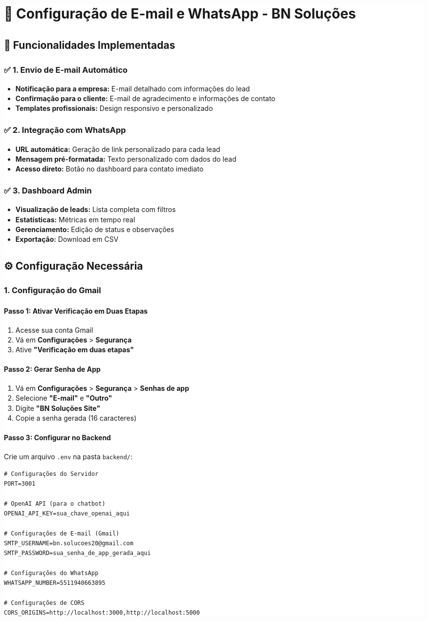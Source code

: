 # 📧 Configuração de E-mail e WhatsApp - BN Soluções

## 🚀 Funcionalidades Implementadas

### ✅ 1. Envio de E-mail Automático
- **Notificação para a empresa:** E-mail detalhado com informações do lead
- **Confirmação para o cliente:** E-mail de agradecimento e informações de contato
- **Templates profissionais:** Design responsivo e personalizado

### ✅ 2. Integração com WhatsApp
- **URL automática:** Geração de link personalizado para cada lead
- **Mensagem pré-formatada:** Texto personalizado com dados do lead
- **Acesso direto:** Botão no dashboard para contato imediato

### ✅ 3. Dashboard Admin
- **Visualização de leads:** Lista completa com filtros
- **Estatísticas:** Métricas em tempo real
- **Gerenciamento:** Edição de status e observações
- **Exportação:** Download em CSV

## ⚙️ Configuração Necessária

### 1. Configuração do Gmail

#### Passo 1: Ativar Verificação em Duas Etapas
1. Acesse sua conta Gmail
2. Vá em **Configurações** > **Segurança**
3. Ative **"Verificação em duas etapas"**

#### Passo 2: Gerar Senha de App
1. Vá em **Configurações** > **Segurança** > **Senhas de app**
2. Selecione **"E-mail"** e **"Outro"**
3. Digite **"BN Soluções Site"**
4. Copie a senha gerada (16 caracteres)

#### Passo 3: Configurar no Backend
Crie um arquivo `.env` na pasta `backend/`:

```env
# Configurações do Servidor
PORT=3001

# OpenAI API (para o chatbot)
OPENAI_API_KEY=sua_chave_openai_aqui

# Configurações de E-mail (Gmail)
SMTP_USERNAME=bn.solucoes20@gmail.com
SMTP_PASSWORD=sua_senha_de_app_gerada_aqui

# Configurações do WhatsApp
WHATSAPP_NUMBER=5511940663895

# Configurações de CORS
CORS_ORIGINS=http://localhost:3000,http://localhost:5000
```
